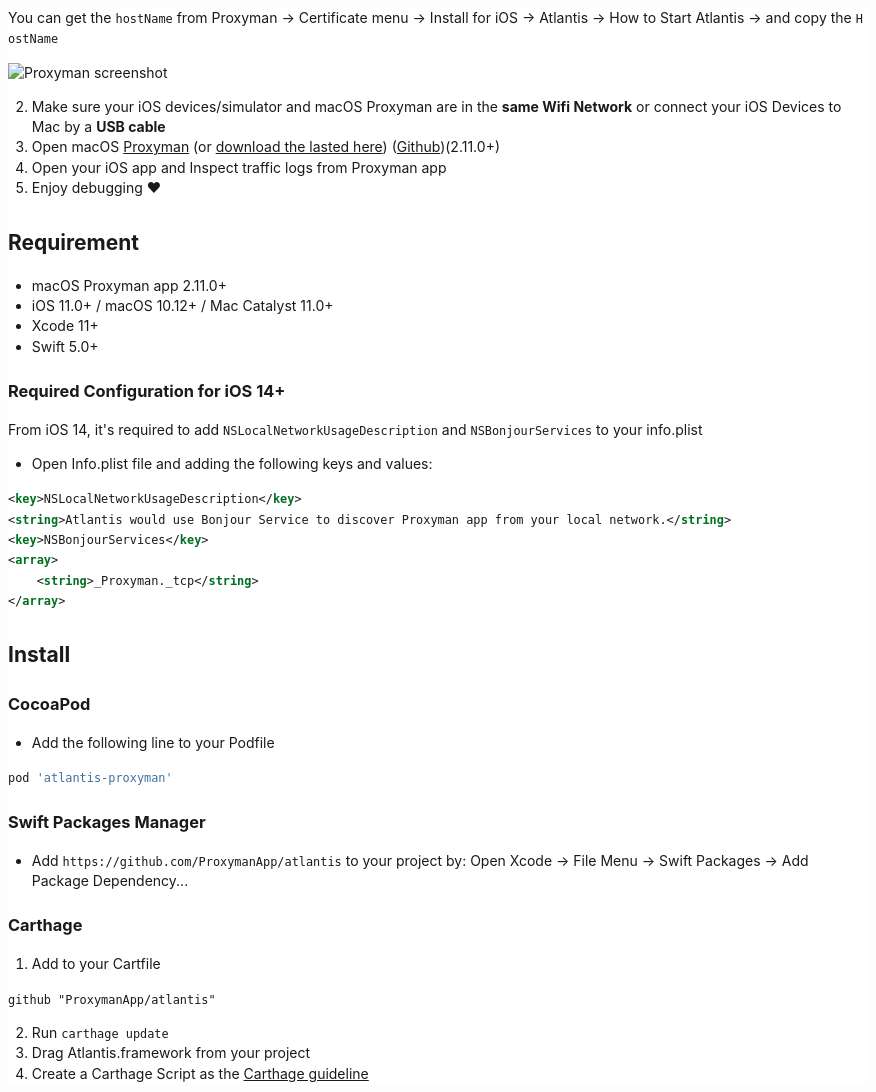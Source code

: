 You can get the `hostName` from Proxyman -> Certificate menu -> Install for iOS -> Atlantis -> How to Start Atlantis -> and copy the `HostName`

<img src="https://raw.githubusercontent.com/ProxymanApp/atlantis/main/images/atlantis_hostname.png" alt="Proxyman screenshot" width="70%" height="auto"/>

2. Make sure your iOS devices/simulator and macOS Proxyman are in the **same Wifi Network** or connect your iOS Devices to Mac by a **USB cable**
3. Open macOS [Proxyman](https://proxyman.io) (or [download the lasted here](https://proxyman.io/release/osx/Proxyman_latest.dmg)) ([Github](https://github.com/ProxymanApp/Proxyman))(2.11.0+)
4. Open your iOS app and Inspect traffic logs from Proxyman app
5. Enjoy debugging ❤️

## Requirement
- macOS Proxyman app 2.11.0+
- iOS 11.0+ / macOS 10.12+ / Mac Catalyst 11.0+
- Xcode 11+
- Swift 5.0+

### Required Configuration for iOS 14+
From iOS 14, it's required to add `NSLocalNetworkUsageDescription` and `NSBonjourServices` to your info.plist
- Open Info.plist file and adding the following keys and values:

```xml
<key>NSLocalNetworkUsageDescription</key>
<string>Atlantis would use Bonjour Service to discover Proxyman app from your local network.</string>
<key>NSBonjourServices</key>
<array>
    <string>_Proxyman._tcp</string>
</array>
```

## Install
### CocoaPod
- Add the following line to your Podfile
```bash 
pod 'atlantis-proxyman'
```

### Swift Packages Manager
- Add `https://github.com/ProxymanApp/atlantis` to your project by: Open Xcode -> File Menu -> Swift Packages -> Add Package Dependency...

### Carthage
1. Add to your Cartfile
```
github "ProxymanApp/atlantis"
```
2. Run `carthage update`
3. Drag Atlantis.framework from your project
3. Create a Carthage Script as the [Carthage guideline](https://github.com/Carthage/Carthage#quick-start)  
